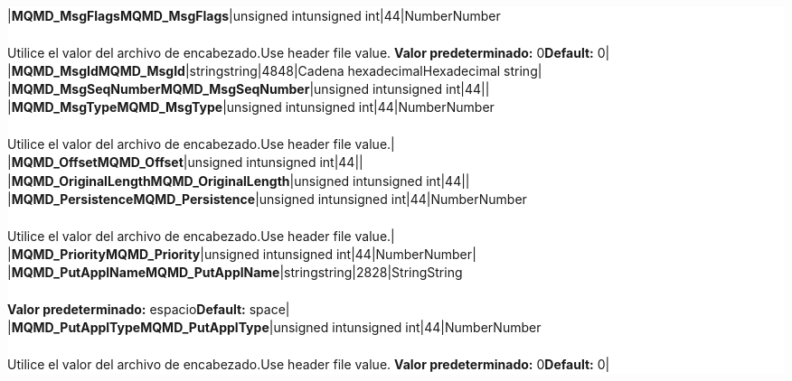 |<span data-ttu-id="bfd67-173">**MQMD_MsgFlags**</span><span class="sxs-lookup"><span data-stu-id="bfd67-173">**MQMD_MsgFlags**</span></span>|<span data-ttu-id="bfd67-174">unsigned int</span><span class="sxs-lookup"><span data-stu-id="bfd67-174">unsigned int</span></span>|<span data-ttu-id="bfd67-175">4</span><span class="sxs-lookup"><span data-stu-id="bfd67-175">4</span></span>|<span data-ttu-id="bfd67-176">Number</span><span class="sxs-lookup"><span data-stu-id="bfd67-176">Number</span></span><br /><br /> <span data-ttu-id="bfd67-177">Utilice el valor del archivo de encabezado.</span><span class="sxs-lookup"><span data-stu-id="bfd67-177">Use header file value.</span></span> <span data-ttu-id="bfd67-178">**Valor predeterminado:** 0</span><span class="sxs-lookup"><span data-stu-id="bfd67-178">**Default:** 0</span></span>|  
|<span data-ttu-id="bfd67-179">**MQMD_MsgId**</span><span class="sxs-lookup"><span data-stu-id="bfd67-179">**MQMD_MsgId**</span></span>|<span data-ttu-id="bfd67-180">string</span><span class="sxs-lookup"><span data-stu-id="bfd67-180">string</span></span>|<span data-ttu-id="bfd67-181">48</span><span class="sxs-lookup"><span data-stu-id="bfd67-181">48</span></span>|<span data-ttu-id="bfd67-182">Cadena hexadecimal</span><span class="sxs-lookup"><span data-stu-id="bfd67-182">Hexadecimal string</span></span>|  
|<span data-ttu-id="bfd67-183">**MQMD_MsgSeqNumber**</span><span class="sxs-lookup"><span data-stu-id="bfd67-183">**MQMD_MsgSeqNumber**</span></span>|<span data-ttu-id="bfd67-184">unsigned int</span><span class="sxs-lookup"><span data-stu-id="bfd67-184">unsigned int</span></span>|<span data-ttu-id="bfd67-185">4</span><span class="sxs-lookup"><span data-stu-id="bfd67-185">4</span></span>||  
|<span data-ttu-id="bfd67-186">**MQMD_MsgType**</span><span class="sxs-lookup"><span data-stu-id="bfd67-186">**MQMD_MsgType**</span></span>|<span data-ttu-id="bfd67-187">unsigned int</span><span class="sxs-lookup"><span data-stu-id="bfd67-187">unsigned int</span></span>|<span data-ttu-id="bfd67-188">4</span><span class="sxs-lookup"><span data-stu-id="bfd67-188">4</span></span>|<span data-ttu-id="bfd67-189">Number</span><span class="sxs-lookup"><span data-stu-id="bfd67-189">Number</span></span><br /><br /> <span data-ttu-id="bfd67-190">Utilice el valor del archivo de encabezado.</span><span class="sxs-lookup"><span data-stu-id="bfd67-190">Use header file value.</span></span>|  
|<span data-ttu-id="bfd67-191">**MQMD_Offset**</span><span class="sxs-lookup"><span data-stu-id="bfd67-191">**MQMD_Offset**</span></span>|<span data-ttu-id="bfd67-192">unsigned int</span><span class="sxs-lookup"><span data-stu-id="bfd67-192">unsigned int</span></span>|<span data-ttu-id="bfd67-193">4</span><span class="sxs-lookup"><span data-stu-id="bfd67-193">4</span></span>||  
|<span data-ttu-id="bfd67-194">**MQMD_OriginalLength**</span><span class="sxs-lookup"><span data-stu-id="bfd67-194">**MQMD_OriginalLength**</span></span>|<span data-ttu-id="bfd67-195">unsigned int</span><span class="sxs-lookup"><span data-stu-id="bfd67-195">unsigned int</span></span>|<span data-ttu-id="bfd67-196">4</span><span class="sxs-lookup"><span data-stu-id="bfd67-196">4</span></span>||  
|<span data-ttu-id="bfd67-197">**MQMD_Persistence**</span><span class="sxs-lookup"><span data-stu-id="bfd67-197">**MQMD_Persistence**</span></span>|<span data-ttu-id="bfd67-198">unsigned int</span><span class="sxs-lookup"><span data-stu-id="bfd67-198">unsigned int</span></span>|<span data-ttu-id="bfd67-199">4</span><span class="sxs-lookup"><span data-stu-id="bfd67-199">4</span></span>|<span data-ttu-id="bfd67-200">Number</span><span class="sxs-lookup"><span data-stu-id="bfd67-200">Number</span></span><br /><br /> <span data-ttu-id="bfd67-201">Utilice el valor del archivo de encabezado.</span><span class="sxs-lookup"><span data-stu-id="bfd67-201">Use header file value.</span></span>|  
|<span data-ttu-id="bfd67-202">**MQMD_Priority**</span><span class="sxs-lookup"><span data-stu-id="bfd67-202">**MQMD_Priority**</span></span>|<span data-ttu-id="bfd67-203">unsigned int</span><span class="sxs-lookup"><span data-stu-id="bfd67-203">unsigned int</span></span>|<span data-ttu-id="bfd67-204">4</span><span class="sxs-lookup"><span data-stu-id="bfd67-204">4</span></span>|<span data-ttu-id="bfd67-205">Number</span><span class="sxs-lookup"><span data-stu-id="bfd67-205">Number</span></span>|  
|<span data-ttu-id="bfd67-206">**MQMD_PutApplName**</span><span class="sxs-lookup"><span data-stu-id="bfd67-206">**MQMD_PutApplName**</span></span>|<span data-ttu-id="bfd67-207">string</span><span class="sxs-lookup"><span data-stu-id="bfd67-207">string</span></span>|<span data-ttu-id="bfd67-208">28</span><span class="sxs-lookup"><span data-stu-id="bfd67-208">28</span></span>|<span data-ttu-id="bfd67-209">String</span><span class="sxs-lookup"><span data-stu-id="bfd67-209">String</span></span><br /><br /> <span data-ttu-id="bfd67-210">**Valor predeterminado:** espacio</span><span class="sxs-lookup"><span data-stu-id="bfd67-210">**Default:** space</span></span>|  
|<span data-ttu-id="bfd67-211">**MQMD_PutApplType**</span><span class="sxs-lookup"><span data-stu-id="bfd67-211">**MQMD_PutApplType**</span></span>|<span data-ttu-id="bfd67-212">unsigned int</span><span class="sxs-lookup"><span data-stu-id="bfd67-212">unsigned int</span></span>|<span data-ttu-id="bfd67-213">4</span><span class="sxs-lookup"><span data-stu-id="bfd67-213">4</span></span>|<span data-ttu-id="bfd67-214">Number</span><span class="sxs-lookup"><span data-stu-id="bfd67-214">Number</span></span><br /><br /> <span data-ttu-id="bfd67-215">Utilice el valor del archivo de encabezado.</span><span class="sxs-lookup"><span data-stu-id="bfd67-215">Use header file value.</span></span> <span data-ttu-id="bfd67-216">**Valor predeterminado:** 0</span><span class="sxs-lookup"><span data-stu-id="bfd67-216">**Default:** 0</span></span>|  